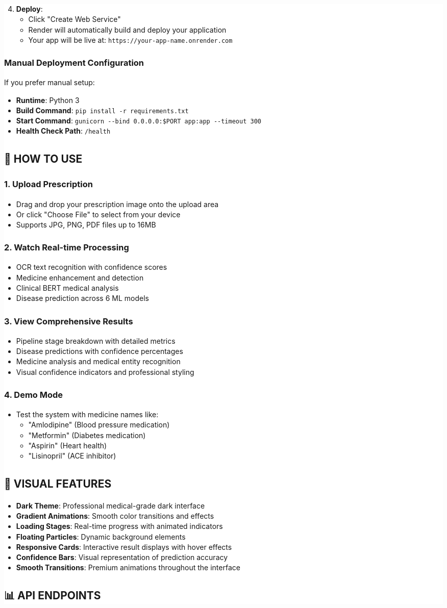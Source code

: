 4. **Deploy**:
   - Click "Create Web Service"
   - Render will automatically build and deploy your application
   - Your app will be live at: `https://your-app-name.onrender.com`

### Manual Deployment Configuration
If you prefer manual setup:

- **Runtime**: Python 3
- **Build Command**: `pip install -r requirements.txt`
- **Start Command**: `gunicorn --bind 0.0.0.0:$PORT app:app --timeout 300`
- **Health Check Path**: `/health`

## 📱 **HOW TO USE**

### 1. **Upload Prescription**
- Drag and drop your prescription image onto the upload area
- Or click "Choose File" to select from your device
- Supports JPG, PNG, PDF files up to 16MB

### 2. **Watch Real-time Processing**
- OCR text recognition with confidence scores
- Medicine enhancement and detection
- Clinical BERT medical analysis
- Disease prediction across 6 ML models

### 3. **View Comprehensive Results**
- Pipeline stage breakdown with detailed metrics
- Disease predictions with confidence percentages
- Medicine analysis and medical entity recognition
- Visual confidence indicators and professional styling

### 4. **Demo Mode**
- Test the system with medicine names like:
  - "Amlodipine" (Blood pressure medication)
  - "Metformin" (Diabetes medication)
  - "Aspirin" (Heart health)
  - "Lisinopril" (ACE inhibitor)

## 🎨 **VISUAL FEATURES**

- **Dark Theme**: Professional medical-grade dark interface
- **Gradient Animations**: Smooth color transitions and effects
- **Loading Stages**: Real-time progress with animated indicators
- **Floating Particles**: Dynamic background elements
- **Responsive Cards**: Interactive result displays with hover effects
- **Confidence Bars**: Visual representation of prediction accuracy
- **Smooth Transitions**: Premium animations throughout the interface

## 📊 **API ENDPOINTS**
